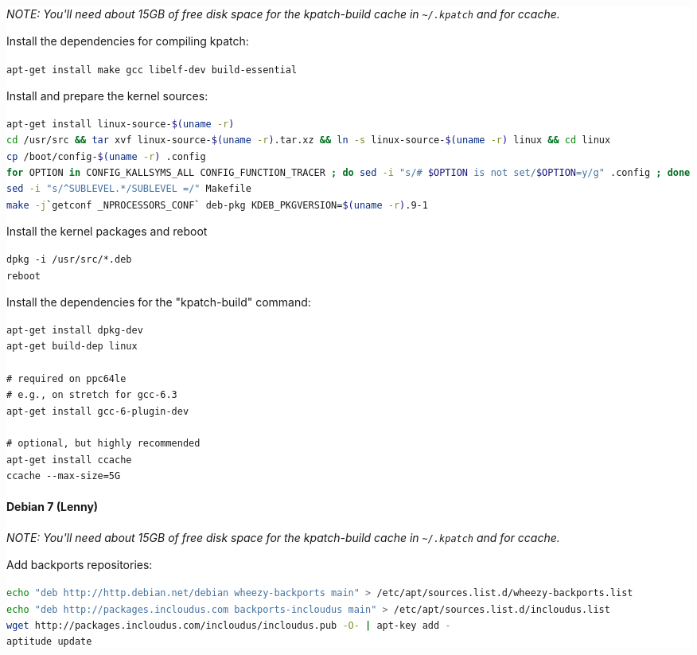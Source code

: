 *NOTE: You'll need about 15GB of free disk space for the kpatch-build cache in
`~/.kpatch` and for ccache.*

Install the dependencies for compiling kpatch:

    apt-get install make gcc libelf-dev build-essential

Install and prepare the kernel sources:

```bash
apt-get install linux-source-$(uname -r)
cd /usr/src && tar xvf linux-source-$(uname -r).tar.xz && ln -s linux-source-$(uname -r) linux && cd linux
cp /boot/config-$(uname -r) .config
for OPTION in CONFIG_KALLSYMS_ALL CONFIG_FUNCTION_TRACER ; do sed -i "s/# $OPTION is not set/$OPTION=y/g" .config ; done
sed -i "s/^SUBLEVEL.*/SUBLEVEL =/" Makefile
make -j`getconf _NPROCESSORS_CONF` deb-pkg KDEB_PKGVERSION=$(uname -r).9-1
```

Install the kernel packages and reboot

    dpkg -i /usr/src/*.deb
    reboot

Install the dependencies for the "kpatch-build" command:

    apt-get install dpkg-dev
    apt-get build-dep linux

    # required on ppc64le
    # e.g., on stretch for gcc-6.3
    apt-get install gcc-6-plugin-dev

    # optional, but highly recommended
    apt-get install ccache
    ccache --max-size=5G

#### Debian 7 (Lenny)

*NOTE: You'll need about 15GB of free disk space for the kpatch-build cache in
`~/.kpatch` and for ccache.*

Add backports repositories:

```bash
echo "deb http://http.debian.net/debian wheezy-backports main" > /etc/apt/sources.list.d/wheezy-backports.list
echo "deb http://packages.incloudus.com backports-incloudus main" > /etc/apt/sources.list.d/incloudus.list
wget http://packages.incloudus.com/incloudus/incloudus.pub -O- | apt-key add -
aptitude update
```

